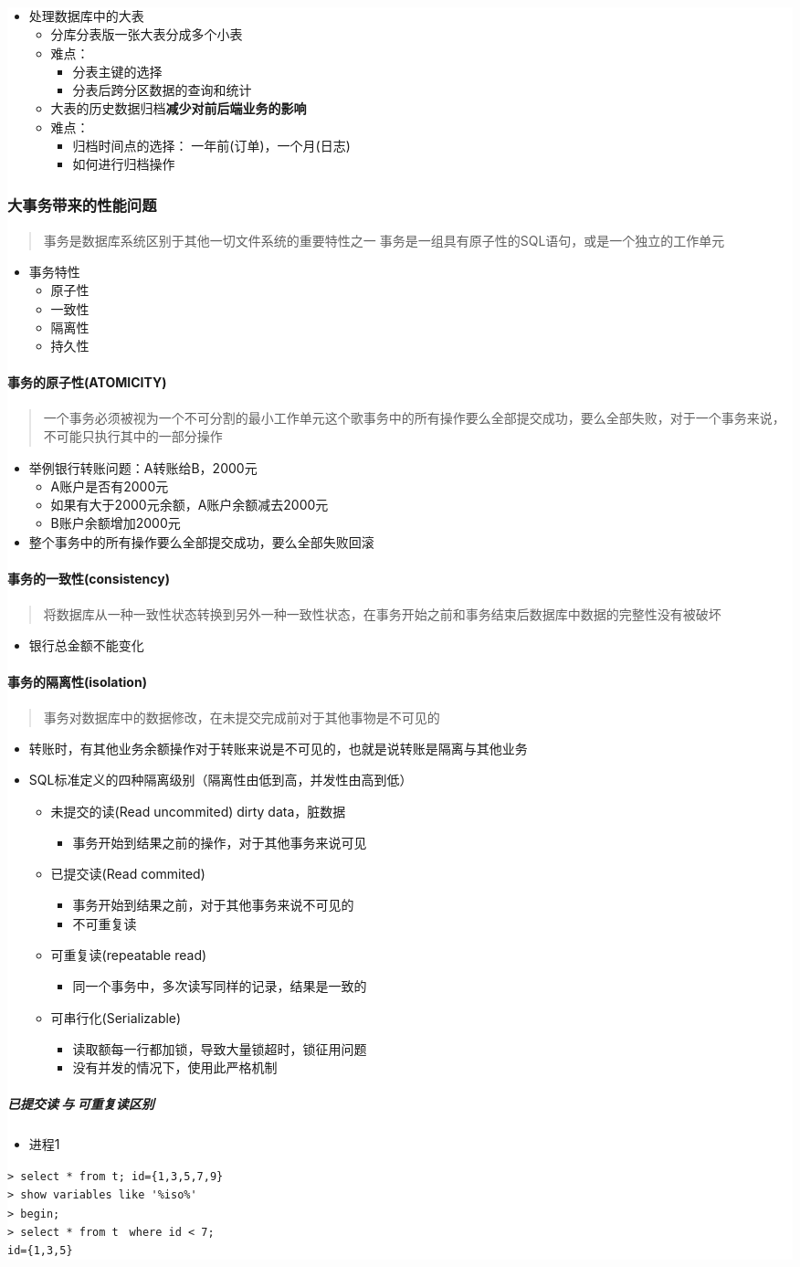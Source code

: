 - 处理数据库中的大表
	+ 分库分表版一张大表分成多个小表
	+ 难点：
		* 分表主键的选择
		* 分表后跨分区数据的查询和统计
	+ 大表的历史数据归档**减少对前后端业务的影响**
	+ 难点：
		* 归档时间点的选择： 一年前(订单)，一个月(日志)
		* 如何进行归档操作

### 大事务带来的性能问题
> 事务是数据库系统区别于其他一切文件系统的重要特性之一
> 事务是一组具有原子性的SQL语句，或是一个独立的工作单元

- 事务特性
	+ 原子性
	+ 一致性
	+ 隔离性
	+ 持久性

#### 事务的原子性(ATOMICITY)
> 一个事务必须被视为一个不可分割的最小工作单元这个歌事务中的所有操作要么全部提交成功，要么全部失败，对于一个事务来说，不可能只执行其中的一部分操作

- 举例银行转账问题：A转账给B，2000元
	+ A账户是否有2000元
	+ 如果有大于2000元余额，A账户余额减去2000元
	+ B账户余额增加2000元
- 整个事务中的所有操作要么全部提交成功，要么全部失败回滚

#### 事务的一致性(consistency)
> 将数据库从一种一致性状态转换到另外一种一致性状态，在事务开始之前和事务结束后数据库中数据的完整性没有被破坏

- 银行总金额不能变化

#### 事务的隔离性(isolation)
> 事务对数据库中的数据修改，在未提交完成前对于其他事物是不可见的

- 转账时，有其他业务余额操作对于转账来说是不可见的，也就是说转账是隔离与其他业务

- SQL标准定义的四种隔离级别（隔离性由低到高，并发性由高到低）
	+ 未提交的读(Read uncommited) dirty data，脏数据
		* 事务开始到结果之前的操作，对于其他事务来说可见
	+ 已提交读(Read commited)
		* 事务开始到结果之前，对于其他事务来说不可见的
		* 不可重复读
	+ 可重复读(repeatable read)
		* 同一个事务中，多次读写同样的记录，结果是一致的

	+ 可串行化(Serializable)
		* 读取额每一行都加锁，导致大量锁超时，锁征用问题
		* 没有并发的情况下，使用此严格机制

##### 已提交读 与 可重复读区别
- 进程1
```
> select * from t; id={1,3,5,7,9}
> show variables like '%iso%'
> begin;
> select * from t　where id < 7;
id={1,3,5}
```

